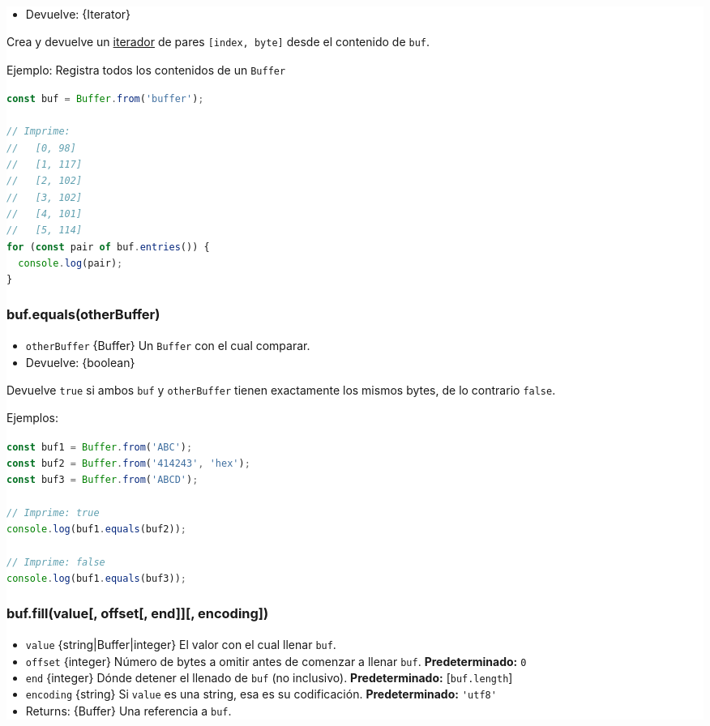 

* Devuelve: {Iterator}

Crea y devuelve un [iterador](https://developer.mozilla.org/en-US/docs/Web/JavaScript/Reference/Iteration_protocols) de pares `[index, byte]` desde el contenido de `buf`.

Ejemplo: Registra todos los contenidos de un `Buffer`

```js
const buf = Buffer.from('buffer');

// Imprime:
//   [0, 98]
//   [1, 117]
//   [2, 102]
//   [3, 102]
//   [4, 101]
//   [5, 114]
for (const pair of buf.entries()) {
  console.log(pair);
}
```

### buf.equals(otherBuffer)



* `otherBuffer` {Buffer} Un `Buffer` con el cual comparar.
* Devuelve: {boolean}

Devuelve `true` si ambos `buf` y `otherBuffer` tienen exactamente los mismos bytes, de lo contrario `false`.

Ejemplos:

```js
const buf1 = Buffer.from('ABC');
const buf2 = Buffer.from('414243', 'hex');
const buf3 = Buffer.from('ABCD');

// Imprime: true
console.log(buf1.equals(buf2));

// Imprime: false
console.log(buf1.equals(buf3));
```

### buf.fill(value\[, offset[, end]\]\[, encoding\])



* `value` {string|Buffer|integer} El valor con el cual llenar `buf`.
* `offset` {integer} Número de bytes a omitir antes de comenzar a llenar `buf`. **Predeterminado:** `0`
* `end` {integer} Dónde detener el llenado de `buf` (no inclusivo). **Predeterminado:** [`buf.length`]
* `encoding` {string} Si `value` es una string, esa es su codificación. **Predeterminado:** `'utf8'`
* Returns: {Buffer} Una referencia a `buf`.
